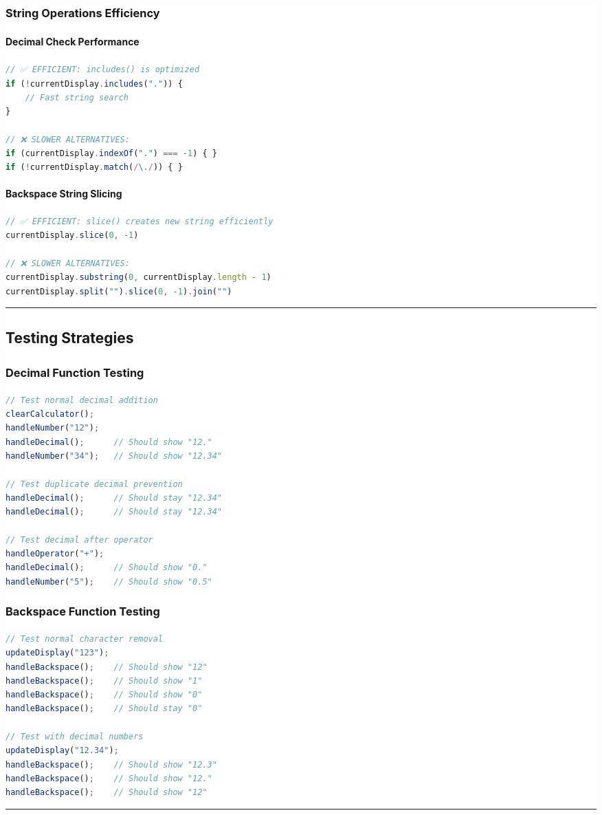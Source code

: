 ### String Operations Efficiency

#### Decimal Check Performance
```javascript
// ✅ EFFICIENT: includes() is optimized
if (!currentDisplay.includes(".")) {
    // Fast string search
}

// ❌ SLOWER ALTERNATIVES:
if (currentDisplay.indexOf(".") === -1) { }
if (!currentDisplay.match(/\./)) { }
```

#### Backspace String Slicing
```javascript
// ✅ EFFICIENT: slice() creates new string efficiently
currentDisplay.slice(0, -1)

// ❌ SLOWER ALTERNATIVES:
currentDisplay.substring(0, currentDisplay.length - 1)
currentDisplay.split("").slice(0, -1).join("")
```

---

## Testing Strategies

### Decimal Function Testing
```javascript
// Test normal decimal addition
clearCalculator();
handleNumber("12");
handleDecimal();      // Should show "12."
handleNumber("34");   // Should show "12.34"

// Test duplicate decimal prevention  
handleDecimal();      // Should stay "12.34"
handleDecimal();      // Should stay "12.34"

// Test decimal after operator
handleOperator("+");  
handleDecimal();      // Should show "0."
handleNumber("5");    // Should show "0.5"
```

### Backspace Function Testing
```javascript
// Test normal character removal
updateDisplay("123");
handleBackspace();    // Should show "12"
handleBackspace();    // Should show "1"  
handleBackspace();    // Should show "0"
handleBackspace();    // Should stay "0"

// Test with decimal numbers
updateDisplay("12.34");
handleBackspace();    // Should show "12.3"
handleBackspace();    // Should show "12."
handleBackspace();    // Should show "12"
```

---